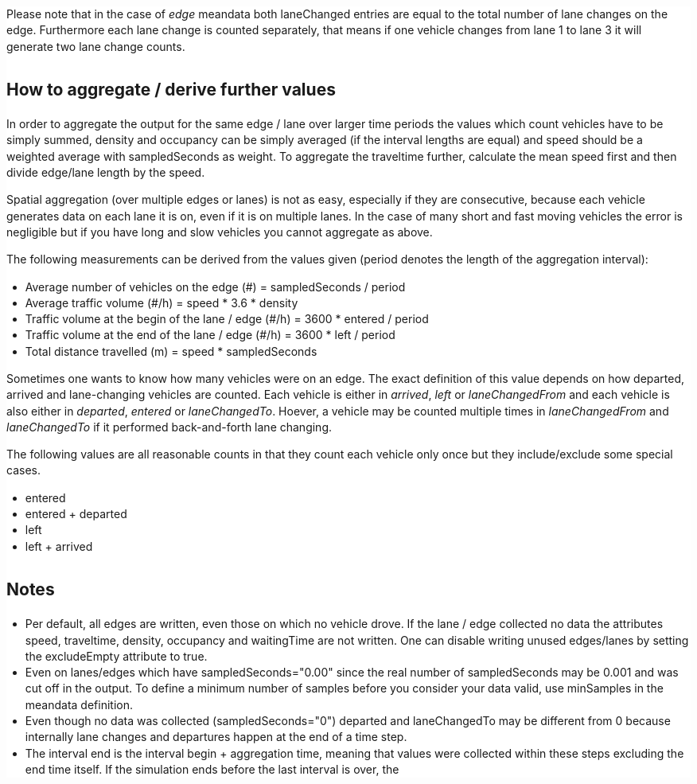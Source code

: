 Please note that in the case of *edge* meandata both laneChanged entries
are equal to the total number of lane changes on the edge. Furthermore
each lane change is counted separately, that means if one vehicle
changes from lane 1 to lane 3 it will generate two lane change counts.

## How to aggregate / derive further values

In order to aggregate the output for the same edge / lane over larger
time periods the values which count vehicles have to be simply summed,
density and occupancy can be simply averaged (if the interval lengths
are equal) and speed should be a weighted average with sampledSeconds as
weight. To aggregate the traveltime further, calculate the mean speed
first and then divide edge/lane length by the speed.

Spatial aggregation (over multiple edges or lanes) is not as easy,
especially if they are consecutive, because each vehicle generates data
on each lane it is on, even if it is on multiple lanes. In the case of
many short and fast moving vehicles the error is negligible but if you
have long and slow vehicles you cannot aggregate as above.

The following measurements can be derived from the values given (period
denotes the length of the aggregation interval):

  - Average number of vehicles on the edge (\#) = sampledSeconds /
    period
  - Average traffic volume (\#/h) = speed \* 3.6 \* density
  - Traffic volume at the begin of the lane / edge (\#/h) = 3600 \*
    entered / period
  - Traffic volume at the end of the lane / edge (\#/h) = 3600 \* left /
    period
  - Total distance travelled (m) = speed \* sampledSeconds

Sometimes one wants to know how many vehicles were on an edge. The exact
definition of this value depends on how departed, arrived and
lane-changing vehicles are counted. Each vehicle is either in *arrived*,
*left* or *laneChangedFrom* and each vehicle is also either in
*departed*, *entered* or *laneChangedTo*. Hoever, a vehicle may be
counted multiple times in *laneChangedFrom* and *laneChangedTo* if it
performed back-and-forth lane changing.

The following  values are all reasonable counts in that they count each
vehicle only once but they include/exclude some special cases.

  - entered
  - entered + departed
  - left
  - left + arrived

## Notes

  - Per default, all edges are written, even those on which no vehicle
    drove. If the lane / edge collected no data the attributes speed,
    traveltime, density, occupancy and waitingTime are not written. One
    can disable writing unused edges/lanes by setting the
    <span class="inlxml">excludeEmpty</span> attribute to true.
  - Even on lanes/edges which have sampledSeconds="0.00" since the real
    number of sampledSeconds may be 0.001 and was cut off in the output.
    To define a minimum number of samples before you consider your data
    valid, use <span class="inlxml">minSamples</span> in the meandata
    definition.
  - Even though no data was collected (sampledSeconds="0") departed and
    laneChangedTo may be different from 0 because internally lane
    changes and departures happen at the end of a time step.
  - The interval end is the interval begin + aggregation time, meaning
    that values were collected within these steps excluding the end time
    itself. If the simulation ends before the last interval is over, the